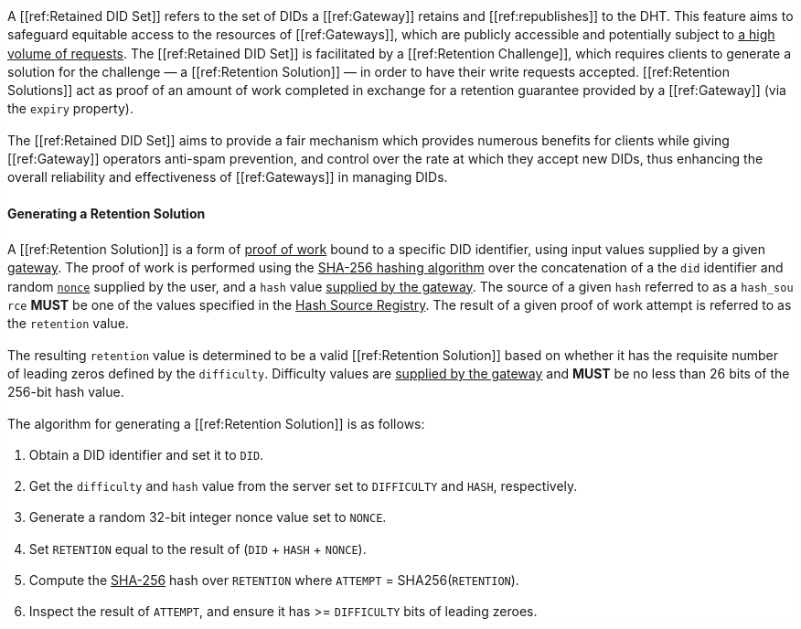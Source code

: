 A [[ref:Retained DID Set]] refers to the set of DIDs a [[ref:Gateway]] retains and [[ref:republishes]] to the DHT. 
This feature aims to safeguard equitable access to the resources of [[ref:Gateways]], which are publicly accessible 
and potentially subject to [a high volume of requests](#rate-limiting). The [[ref:Retained DID Set]] is facilitated
by a [[ref:Retention Challenge]], which requires clients to generate a solution for the challenge — a [[ref:Retention Solution]]
— in order to have their write requests accepted. [[ref:Retention Solutions]] act as proof of an amount of work
completed in exchange for a retention guarantee provided by a [[ref:Gateway]] (via the `expiry` property).

The [[ref:Retained DID Set]] aims to provide a fair mechanism which provides numerous benefits for clients while giving
[[ref:Gateway]] operators anti-spam prevention, and control over the rate at which they accept new DIDs, thus enhancing
the overall reliability and effectiveness of [[ref:Gateways]] in managing DIDs.

#### Generating a Retention Solution

A [[ref:Retention Solution]] is a form of [proof of work](https://en.bitcoin.it/wiki/Proof_of_work) bound to a specific
DID identifier, using input values supplied by a given [gateway](registry/index.html#gateways). The proof of work is
performed using the [SHA-256 hashing algorithm](https://en.wikipedia.org/wiki/SHA-2) over the concatenation of a the
`did` identifier and random [`nonce`](https://en.wikipedia.org/wiki/Cryptographic_nonce) supplied by the user, and a
`hash` value [supplied by the gateway](#get-the-current-challenge). The source of a given `hash` referred to as a
`hash_source` ****MUST**** be one of the values specified in the [Hash Source Registry](registry/index.html#hash-source).
The result of a given proof of work attempt is referred to as the `retention` value.

The resulting `retention` value is determined to be a valid [[ref:Retention Solution]] based on whether it has the
requisite number of leading zeros defined by the `difficulty`. Difficulty values are
[supplied by the gateway](#get-the-current-challenge) and ****MUST**** be no less than 26 bits of the 256-bit hash value.

The algorithm for generating a [[ref:Retention Solution]] is as follows:

1. Obtain a DID identifier and set it to `DID`.

2. Get the `difficulty` and `hash` value from the server set to `DIFFICULTY` and `HASH`, respectively.

3. Generate a random 32-bit integer nonce value set to `NONCE`.

4. Set `RETENTION` equal to the result of (`DID` + `HASH` + `NONCE`).

5. Compute the [SHA-256](https://en.wikipedia.org/wiki/SHA-2) hash over `RETENTION` where `ATTEMPT` = SHA256(`RETENTION`).

6. Inspect the result of `ATTEMPT`, and ensure it has >= `DIFFICULTY` bits of leading zeroes.
